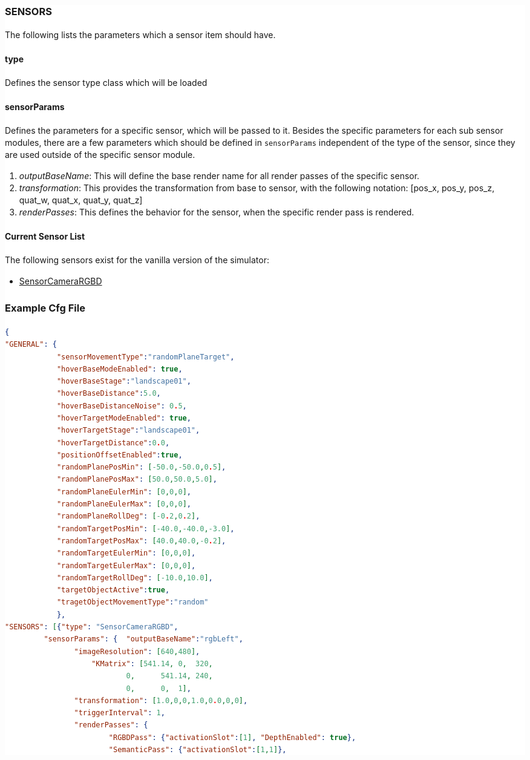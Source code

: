 
### SENSORS

The following lists the parameters which a sensor item should have.

#### type

Defines the sensor type class which will be loaded

#### sensorParams

Defines the parameters for a specific sensor, which will be passed to it.
Besides the specific parameters for each sub sensor modules, there are a few parameters which should be defined in `sensorParams` independent of the type of the sensor, since they are used outside of the specific sensor module.

1. _outputBaseName_: This will define the base render name for all render passes of the specific sensor.
2. _transformation_: This provides the transformation from base to sensor, with the following notation: [pos_x, pos_y, pos_z, quat_w, quat_x, quat_y, quat_z]
3. _renderPasses_: This defines the behavior for the sensor, when the specific render pass is rendered.

#### Current Sensor List

The following sensors exist for the vanilla version of the simulator:

* [SensorCameraRGBD](sensors/doc/SensorCameraRGBD_doc.md)

### Example Cfg File

```json
{
"GENERAL": {
			"sensorMovementType":"randomPlaneTarget",
			"hoverBaseModeEnabled": true,
			"hoverBaseStage":"landscape01",
			"hoverBaseDistance":5.0,
			"hoverBaseDistanceNoise": 0.5,
			"hoverTargetModeEnabled": true,
			"hoverTargetStage":"landscape01",
			"hoverTargetDistance":0.0,
			"positionOffsetEnabled":true,
			"randomPlanePosMin": [-50.0,-50.0,0.5],
			"randomPlanePosMax": [50.0,50.0,5.0],
			"randomPlaneEulerMin": [0,0,0],
			"randomPlaneEulerMax": [0,0,0],
			"randomPlaneRollDeg": [-0.2,0.2],
			"randomTargetPosMin": [-40.0,-40.0,-3.0],
			"randomTargetPosMax": [40.0,40.0,-0.2],
			"randomTargetEulerMin": [0,0,0],
			"randomTargetEulerMax": [0,0,0],
			"randomTargetRollDeg": [-10.0,10.0],
			"targetObjectActive":true,
			"tragetObjectMovementType":"random"
			},
"SENSORS": [{"type": "SensorCameraRGBD",
	     "sensorParams": {	"outputBaseName":"rgbLeft",
				"imageResolution": [640,480],
			        "KMatrix": [541.14,	0,	320,
				            0,		541.14,	240,
				            0,		0,	1],
				"transformation": [1.0,0,0,1.0,0.0,0,0],
				"triggerInterval": 1,
				"renderPasses": {
						"RGBDPass": {"activationSlot":[1], "DepthEnabled": true},
						"SemanticPass": {"activationSlot":[1,1]},
```
